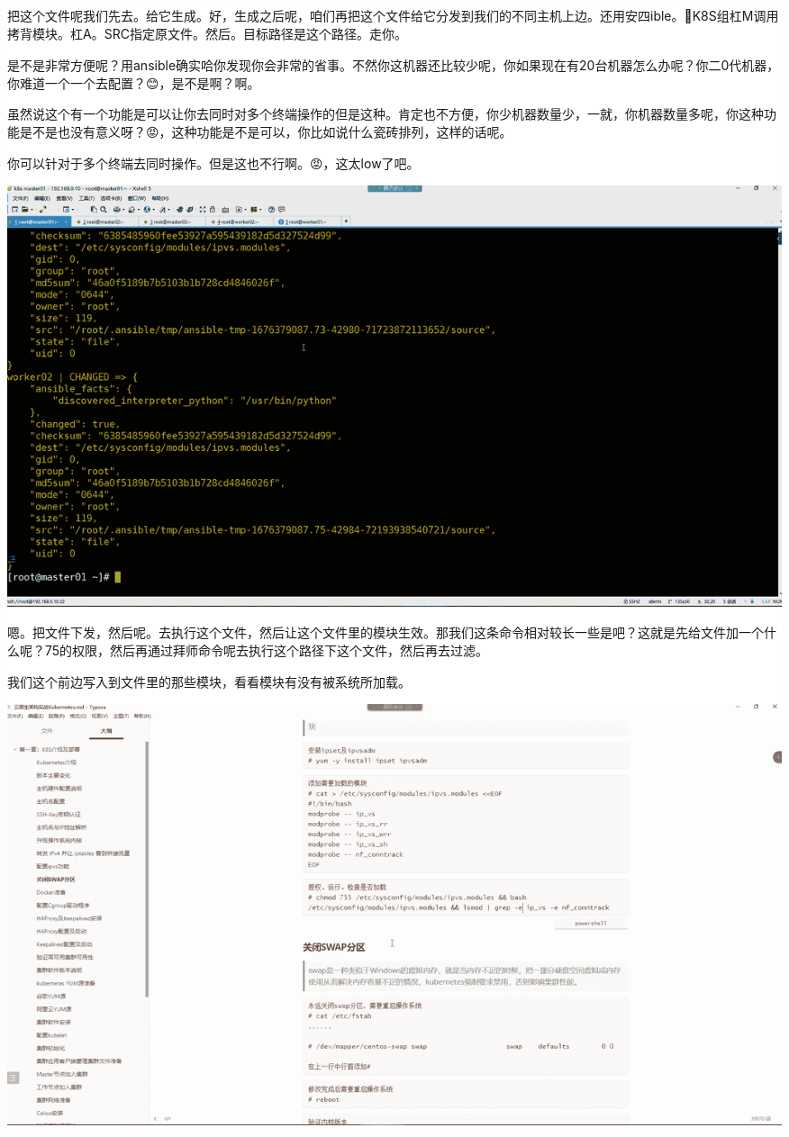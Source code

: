 把这个文件呢我们先去。给它生成。好，生成之后呢，咱们再把这个文件给它分发到我们的不同主机上边。还用安四ible。🎼K8S组杠M调用拷背模块。杠A。SRC指定原文件。然后。目标路径是这个路径。走你。

是不是非常方便呢？用ansible确实哈你发现你会非常的省事。不然你这机器还比较少呢，你如果现在有20台机器怎么办呢？你二0代机器，你难道一个一个去配置？😊，是不是啊？啊。

虽然说这个有一个功能是可以让你去同时对多个终端操作的但是这种。肯定也不方便，你少机器数量少，一就，你机器数量多呢，你这种功能是不是也没有意义呀？😡，这种功能是不是可以，你比如说什么瓷砖排列，这样的话呢。

你可以针对于多个终端去同时操作。但是这也不行啊。😡，这太low了吧。

![](img/efd32f23d55f3e5491fbb49ebcdd86b5_30.png)

嗯。把文件下发，然后呢。去执行这个文件，然后让这个文件里的模块生效。那我们这条命令相对较长一些是吧？这就是先给文件加一个什么呢？75的权限，然后再通过拜师命令呢去执行这个路径下这个文件，然后再去过滤。

我们这个前边写入到文件里的那些模块，看看模块有没有被系统所加载。

![](img/efd32f23d55f3e5491fbb49ebcdd86b5_32.png)

